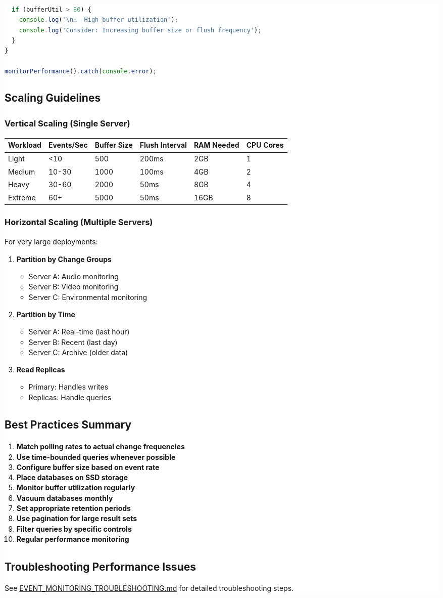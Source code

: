 ```javascript
  if (bufferUtil > 80) {
    console.log('\n⚠️  High buffer utilization');
    console.log('Consider: Increasing buffer size or flush frequency');
  }
}

monitorPerformance().catch(console.error);
```

## Scaling Guidelines

### Vertical Scaling (Single Server)

| Workload | Events/Sec | Buffer Size | Flush Interval | RAM Needed | CPU Cores |
|----------|------------|-------------|----------------|------------|-----------|
| Light | <10 | 500 | 200ms | 2GB | 1 |
| Medium | 10-30 | 1000 | 100ms | 4GB | 2 |
| Heavy | 30-60 | 2000 | 50ms | 8GB | 4 |
| Extreme | 60+ | 5000 | 50ms | 16GB | 8 |

### Horizontal Scaling (Multiple Servers)

For very large deployments:

1. **Partition by Change Groups**
   - Server A: Audio monitoring
   - Server B: Video monitoring
   - Server C: Environmental monitoring

2. **Partition by Time**
   - Server A: Real-time (last hour)
   - Server B: Recent (last day)
   - Server C: Archive (older data)

3. **Read Replicas**
   - Primary: Handles writes
   - Replicas: Handle queries

## Best Practices Summary

1. **Match polling rates to actual change frequencies**
2. **Use time-bounded queries whenever possible**
3. **Configure buffer size based on event rate**
4. **Place databases on SSD storage**
5. **Monitor buffer utilization regularly**
6. **Vacuum databases monthly**
7. **Set appropriate retention periods**
8. **Use pagination for large result sets**
9. **Filter queries by specific controls**
10. **Regular performance monitoring**

## Troubleshooting Performance Issues

See [EVENT_MONITORING_TROUBLESHOOTING.md](./EVENT_MONITORING_TROUBLESHOOTING.md) for detailed troubleshooting steps.